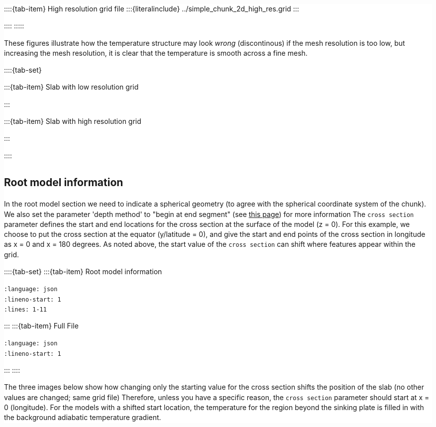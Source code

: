 ::::{tab-item} High resolution grid file
:::{literalinclude} ../simple_chunk_2d_high_res.grid
:::

::::
:::::

These figures illustrate how the temperature structure may look _wrong_ (discontinous) 
if the mesh resolution is too low, but increasing the mesh resolution, it is clear that 
the temperature is smooth across a fine mesh. 

::::{tab-set}

:::{tab-item} Slab with low resolution grid 
```{figure} chunk_2d_low_res_temperature.png
```
:::

:::{tab-item} Slab with high resolution grid 
```{figure} chunk_2d_high_res_temperature.png
```
:::

::::

 
## Root model information

In the root model section we need to indicate a spherical geometry (to agree with the
spherical coordinate system of the chunk). We also set the parameter 'depth method'
to "begin at end segment" 
(see [this page](part:user_manual:chap:concepts:sec:const_angle_spherical)) for more information
The `cross section` parameter defines the start and end locations for the cross section at 
the surface of the model (z = 0). For this example, we choose to put the cross section at 
the equator (y/latitude = 0), and give the start and end points of the cross section in 
longitude as x = 0 and x = 180 degrees. As noted above, the start value of the `cross section` 
can shift where features appear within the grid.

::::{tab-set}
:::{tab-item} Root model information
```{literalinclude} ../simple_subduction_2d_chunk.wb
:language: json
:lineno-start: 1
:lines: 1-11
```
:::
:::{tab-item} Full File
```{literalinclude} ../simple_subduction_2d_chunk.wb
:language: json
:lineno-start: 1
```
:::
::::

The three images below show how changing only the starting value for the cross
section shifts the position of the slab (no other values are changed; same grid file)
Therefore, unless you have a specific reason, the `cross section` parameter should 
start at x = 0 (longitude). For the models with a shifted start location, 
the temperature for the region beyond the sinking plate is filled in with the background 
adiabatic temperature gradient. 
 